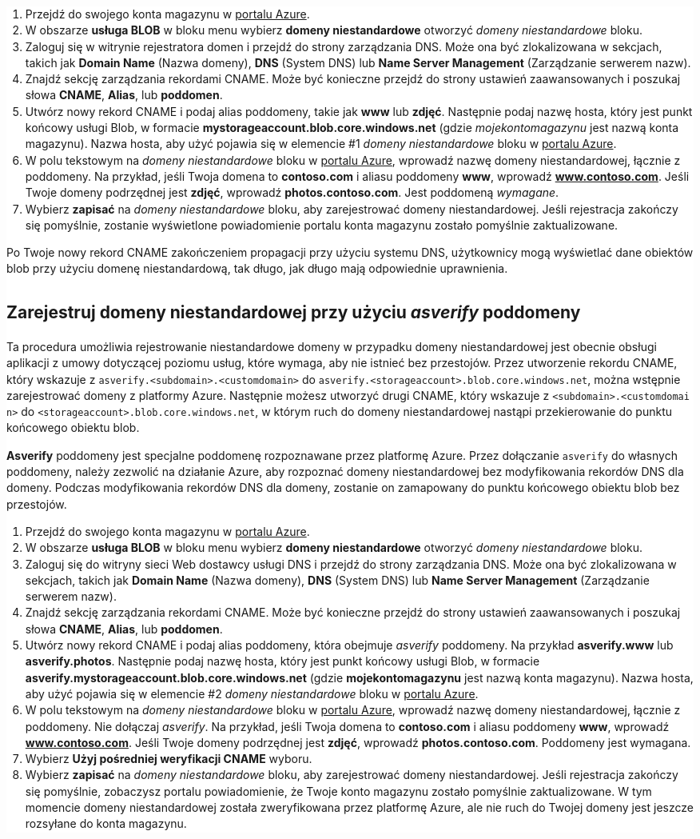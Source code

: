 1. Przejdź do swojego konta magazynu w [portalu Azure](https://portal.azure.com).
1. W obszarze **usługa BLOB** w bloku menu wybierz **domeny niestandardowe** otworzyć *domeny niestandardowe* bloku.
1. Zaloguj się w witrynie rejestratora domen i przejdź do strony zarządzania DNS. Może ona być zlokalizowana w sekcjach, takich jak **Domain Name** (Nazwa domeny), **DNS** (System DNS) lub **Name Server Management** (Zarządzanie serwerem nazw).
1. Znajdź sekcję zarządzania rekordami CNAME. Może być konieczne przejdź do strony ustawień zaawansowanych i poszukaj słowa **CNAME**, **Alias**, lub **poddomen**.
1. Utwórz nowy rekord CNAME i podaj alias poddomeny, takie jak **www** lub **zdjęć**. Następnie podaj nazwę hosta, który jest punkt końcowy usługi Blob, w formacie **mystorageaccount.blob.core.windows.net** (gdzie *mojekontomagazynu* jest nazwą konta magazynu). Nazwa hosta, aby użyć pojawia się w elemencie #1 *domeny niestandardowe* bloku w [portalu Azure](https://portal.azure.com).
1. W polu tekstowym na *domeny niestandardowe* bloku w [portalu Azure](https://portal.azure.com), wprowadź nazwę domeny niestandardowej, łącznie z poddomeny. Na przykład, jeśli Twoja domena to **contoso.com** i aliasu poddomeny **www**, wprowadź **www.contoso.com**. Jeśli Twoje domeny podrzędnej jest **zdjęć**, wprowadź **photos.contoso.com**. Jest poddomeną *wymagane*.
1. Wybierz **zapisać** na *domeny niestandardowe* bloku, aby zarejestrować domeny niestandardowej. Jeśli rejestracja zakończy się pomyślnie, zostanie wyświetlone powiadomienie portalu konta magazynu zostało pomyślnie zaktualizowane.

Po Twoje nowy rekord CNAME zakończeniem propagacji przy użyciu systemu DNS, użytkownicy mogą wyświetlać dane obiektów blob przy użyciu domenę niestandardową, tak długo, jak długo mają odpowiednie uprawnienia.

## <a name="register-a-custom-domain-using-the-asverify-subdomain"></a>Zarejestruj domeny niestandardowej przy użyciu *asverify* poddomeny
Ta procedura umożliwia rejestrowanie niestandardowe domeny w przypadku domeny niestandardowej jest obecnie obsługi aplikacji z umowy dotyczącej poziomu usług, które wymaga, aby nie istnieć bez przestojów. Przez utworzenie rekordu CNAME, który wskazuje z `asverify.<subdomain>.<customdomain>` do `asverify.<storageaccount>.blob.core.windows.net`, można wstępnie zarejestrować domeny z platformy Azure. Następnie możesz utworzyć drugi CNAME, który wskazuje z `<subdomain>.<customdomain>` do `<storageaccount>.blob.core.windows.net`, w którym ruch do domeny niestandardowej nastąpi przekierowanie do punktu końcowego obiektu blob.

**Asverify** poddomeny jest specjalne poddomenę rozpoznawane przez platformę Azure. Przez dołączanie `asverify` do własnych poddomeny, należy zezwolić na działanie Azure, aby rozpoznać domeny niestandardowej bez modyfikowania rekordów DNS dla domeny. Podczas modyfikowania rekordów DNS dla domeny, zostanie on zamapowany do punktu końcowego obiektu blob bez przestojów.

1. Przejdź do swojego konta magazynu w [portalu Azure](https://portal.azure.com).
1. W obszarze **usługa BLOB** w bloku menu wybierz **domeny niestandardowe** otworzyć *domeny niestandardowe* bloku.
1. Zaloguj się do witryny sieci Web dostawcy usługi DNS i przejdź do strony zarządzania DNS. Może ona być zlokalizowana w sekcjach, takich jak **Domain Name** (Nazwa domeny), **DNS** (System DNS) lub **Name Server Management** (Zarządzanie serwerem nazw).
1. Znajdź sekcję zarządzania rekordami CNAME. Może być konieczne przejdź do strony ustawień zaawansowanych i poszukaj słowa **CNAME**, **Alias**, lub **poddomen**.
1. Utwórz nowy rekord CNAME i podaj alias poddomeny, która obejmuje *asverify* poddomeny. Na przykład **asverify.www** lub **asverify.photos**. Następnie podaj nazwę hosta, który jest punkt końcowy usługi Blob, w formacie **asverify.mystorageaccount.blob.core.windows.net** (gdzie **mojekontomagazynu** jest nazwą konta magazynu). Nazwa hosta, aby użyć pojawia się w elemencie #2 *domeny niestandardowe* bloku w [portalu Azure](https://portal.azure.com).
1. W polu tekstowym na *domeny niestandardowe* bloku w [portalu Azure](https://portal.azure.com), wprowadź nazwę domeny niestandardowej, łącznie z poddomeny. Nie dołączaj *asverify*. Na przykład, jeśli Twoja domena to **contoso.com** i aliasu poddomeny **www**, wprowadź **www.contoso.com**. Jeśli Twoje domeny podrzędnej jest **zdjęć**, wprowadź **photos.contoso.com**. Poddomeny jest wymagana.
1. Wybierz **Użyj pośredniej weryfikacji CNAME** wyboru.
1. Wybierz **zapisać** na *domeny niestandardowe* bloku, aby zarejestrować domeny niestandardowej. Jeśli rejestracja zakończy się pomyślnie, zobaczysz portalu powiadomienie, że Twoje konto magazynu zostało pomyślnie zaktualizowane. W tym momencie domeny niestandardowej została zweryfikowana przez platformę Azure, ale nie ruch do Twojej domeny jest jeszcze rozsyłane do konta magazynu.
